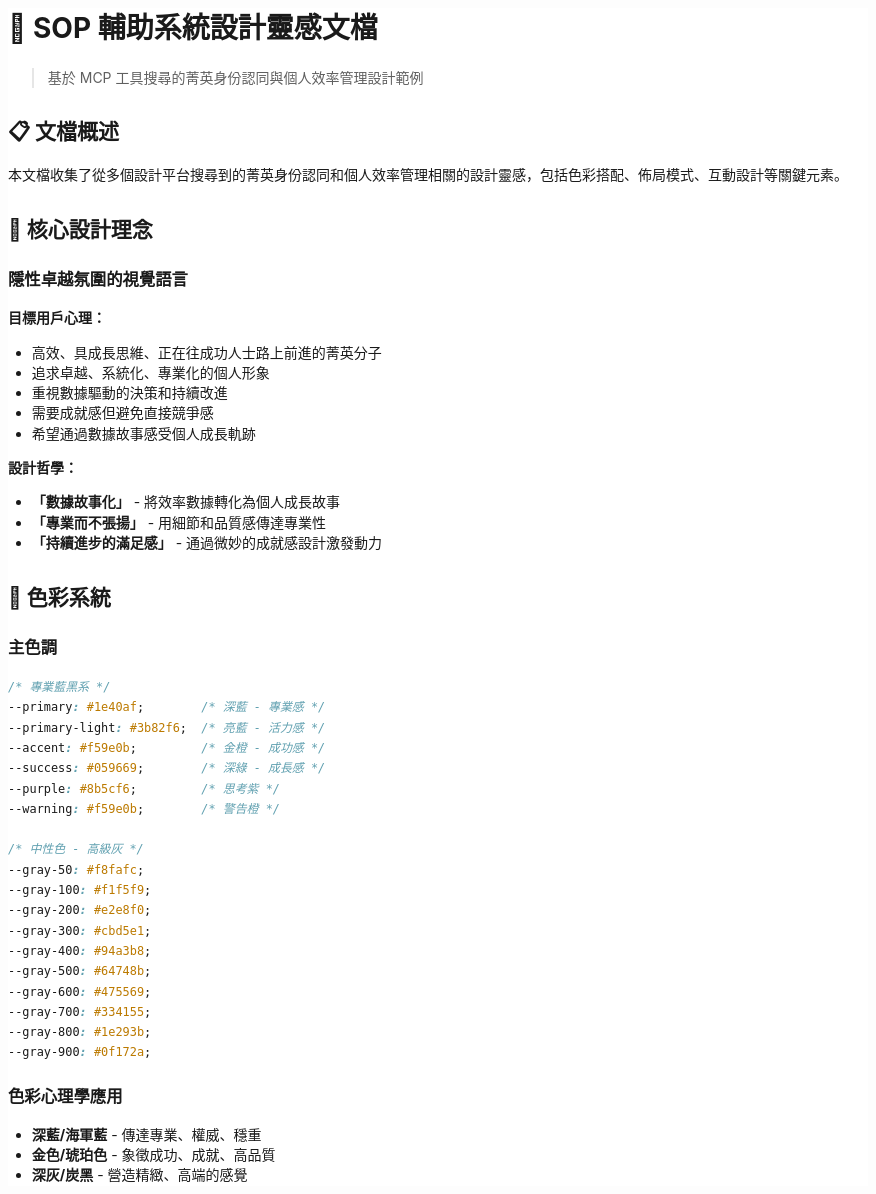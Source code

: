# 🎨 SOP 輔助系統設計靈感文檔

> 基於 MCP 工具搜尋的菁英身份認同與個人效率管理設計範例

## 📋 文檔概述

本文檔收集了從多個設計平台搜尋到的菁英身份認同和個人效率管理相關的設計靈感，包括色彩搭配、佈局模式、互動設計等關鍵元素。

## 🎯 核心設計理念

### 隱性卓越氛圍的視覺語言

**目標用戶心理：**
- 高效、具成長思維、正在往成功人士路上前進的菁英分子
- 追求卓越、系統化、專業化的個人形象
- 重視數據驅動的決策和持續改進
- 需要成就感但避免直接競爭感
- 希望通過數據故事感受個人成長軌跡

**設計哲學：**
- **「數據故事化」** - 將效率數據轉化為個人成長故事
- **「專業而不張揚」** - 用細節和品質感傳達專業性
- **「持續進步的滿足感」** - 通過微妙的成就感設計激發動力

## 🎨 色彩系統

### 主色調
```css
/* 專業藍黑系 */
--primary: #1e40af;        /* 深藍 - 專業感 */
--primary-light: #3b82f6;  /* 亮藍 - 活力感 */
--accent: #f59e0b;         /* 金橙 - 成功感 */
--success: #059669;        /* 深綠 - 成長感 */
--purple: #8b5cf6;         /* 思考紫 */
--warning: #f59e0b;        /* 警告橙 */

/* 中性色 - 高級灰 */
--gray-50: #f8fafc;
--gray-100: #f1f5f9;
--gray-200: #e2e8f0;
--gray-300: #cbd5e1;
--gray-400: #94a3b8;
--gray-500: #64748b;
--gray-600: #475569;
--gray-700: #334155;
--gray-800: #1e293b;
--gray-900: #0f172a;
```

### 色彩心理學應用
- **深藍/海軍藍** - 傳達專業、權威、穩重
- **金色/琥珀色** - 象徵成功、成就、高品質
- **深灰/炭黑** - 營造精緻、高端的感覺
